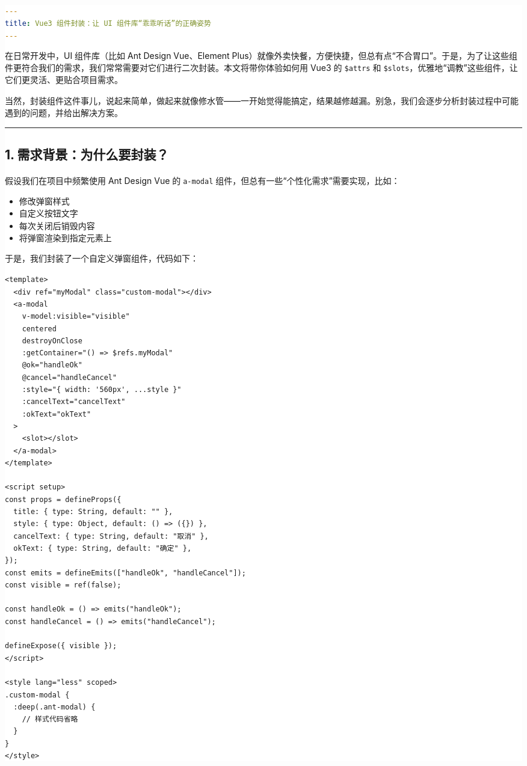 ```yaml
---
title: Vue3 组件封装：让 UI 组件库“乖乖听话”的正确姿势
---
```


在日常开发中，UI 组件库（比如 Ant Design Vue、Element Plus）就像外卖快餐，方便快捷，但总有点“不合胃口”。于是，为了让这些组件更符合我们的需求，我们常常需要对它们进行二次封装。本文将带你体验如何用 Vue3 的 `$attrs` 和 `$slots`，优雅地“调教”这些组件，让它们更灵活、更贴合项目需求。

当然，封装组件这件事儿，说起来简单，做起来就像修水管——一开始觉得能搞定，结果越修越漏。别急，我们会逐步分析封装过程中可能遇到的问题，并给出解决方案。

---

## 1. 需求背景：为什么要封装？

假设我们在项目中频繁使用 Ant Design Vue 的 `a-modal` 组件，但总有一些“个性化需求”需要实现，比如：

- 修改弹窗样式
- 自定义按钮文字
- 每次关闭后销毁内容
- 将弹窗渲染到指定元素上

于是，我们封装了一个自定义弹窗组件，代码如下：

```vue
<template>
  <div ref="myModal" class="custom-modal"></div>
  <a-modal
    v-model:visible="visible"
    centered
    destroyOnClose
    :getContainer="() => $refs.myModal"
    @ok="handleOk"
    @cancel="handleCancel"
    :style="{ width: '560px', ...style }"
    :cancelText="cancelText"
    :okText="okText"
  >
    <slot></slot>
  </a-modal>
</template>

<script setup>
const props = defineProps({
  title: { type: String, default: "" },
  style: { type: Object, default: () => ({}) },
  cancelText: { type: String, default: "取消" },
  okText: { type: String, default: "确定" },
});
const emits = defineEmits(["handleOk", "handleCancel"]);
const visible = ref(false);

const handleOk = () => emits("handleOk");
const handleCancel = () => emits("handleCancel");

defineExpose({ visible });
</script>

<style lang="less" scoped>
.custom-modal {
  :deep(.ant-modal) {
    // 样式代码省略
  }
}
</style>
```
